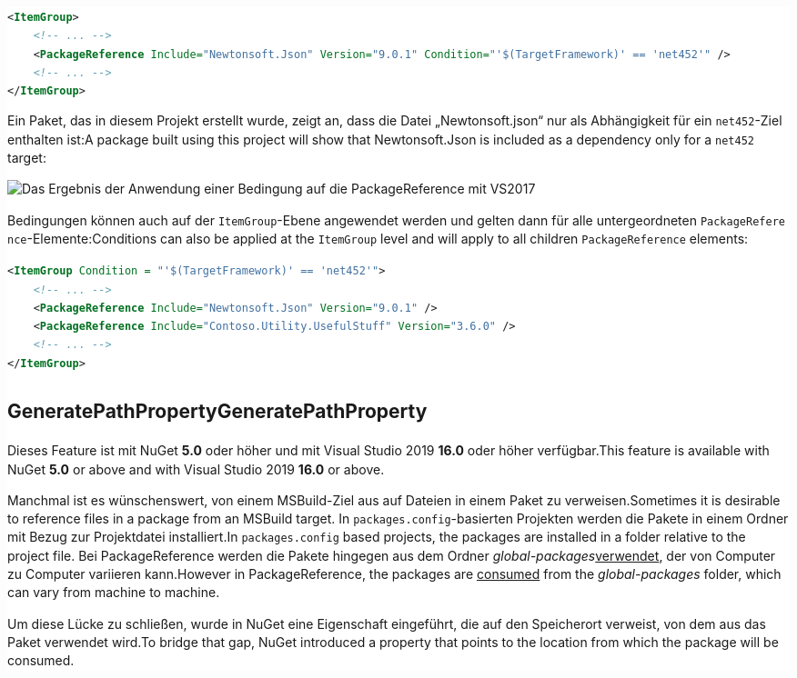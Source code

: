 ```xml
<ItemGroup>
    <!-- ... -->
    <PackageReference Include="Newtonsoft.Json" Version="9.0.1" Condition="'$(TargetFramework)' == 'net452'" />
    <!-- ... -->
</ItemGroup>
```

<span data-ttu-id="da9d5-182">Ein Paket, das in diesem Projekt erstellt wurde, zeigt an, dass die Datei „Newtonsoft.json“ nur als Abhängigkeit für ein `net452`-Ziel enthalten ist:</span><span class="sxs-lookup"><span data-stu-id="da9d5-182">A package built using this project will show that Newtonsoft.Json is included as a dependency only for a `net452` target:</span></span>

![Das Ergebnis der Anwendung einer Bedingung auf die PackageReference mit VS2017](media/PackageReference-Condition.png)

<span data-ttu-id="da9d5-184">Bedingungen können auch auf der `ItemGroup`-Ebene angewendet werden und gelten dann für alle untergeordneten `PackageReference`-Elemente:</span><span class="sxs-lookup"><span data-stu-id="da9d5-184">Conditions can also be applied at the `ItemGroup` level and will apply to all children `PackageReference` elements:</span></span>

```xml
<ItemGroup Condition = "'$(TargetFramework)' == 'net452'">
    <!-- ... -->
    <PackageReference Include="Newtonsoft.Json" Version="9.0.1" />
    <PackageReference Include="Contoso.Utility.UsefulStuff" Version="3.6.0" />
    <!-- ... -->
</ItemGroup>
```

## <a name="generatepathproperty"></a><span data-ttu-id="da9d5-185">GeneratePathProperty</span><span class="sxs-lookup"><span data-stu-id="da9d5-185">GeneratePathProperty</span></span>

<span data-ttu-id="da9d5-186">Dieses Feature ist mit NuGet **5.0** oder höher und mit Visual Studio 2019 **16.0** oder höher verfügbar.</span><span class="sxs-lookup"><span data-stu-id="da9d5-186">This feature is available with NuGet **5.0** or above and with Visual Studio 2019 **16.0** or above.</span></span>

<span data-ttu-id="da9d5-187">Manchmal ist es wünschenswert, von einem MSBuild-Ziel aus auf Dateien in einem Paket zu verweisen.</span><span class="sxs-lookup"><span data-stu-id="da9d5-187">Sometimes it is desirable to reference files in a package from an MSBuild target.</span></span>
<span data-ttu-id="da9d5-188">In `packages.config`-basierten Projekten werden die Pakete in einem Ordner mit Bezug zur Projektdatei installiert.</span><span class="sxs-lookup"><span data-stu-id="da9d5-188">In `packages.config` based projects, the packages are installed in a folder relative to the project file.</span></span> <span data-ttu-id="da9d5-189">Bei PackageReference werden die Pakete hingegen aus dem Ordner *global-packages*[verwendet](../concepts/package-installation-process.md), der von Computer zu Computer variieren kann.</span><span class="sxs-lookup"><span data-stu-id="da9d5-189">However in PackageReference, the packages are [consumed](../concepts/package-installation-process.md) from the *global-packages* folder, which can vary from machine to machine.</span></span>

<span data-ttu-id="da9d5-190">Um diese Lücke zu schließen, wurde in NuGet eine Eigenschaft eingeführt, die auf den Speicherort verweist, von dem aus das Paket verwendet wird.</span><span class="sxs-lookup"><span data-stu-id="da9d5-190">To bridge that gap, NuGet introduced a property that points to the location from which the package will be consumed.</span></span>
